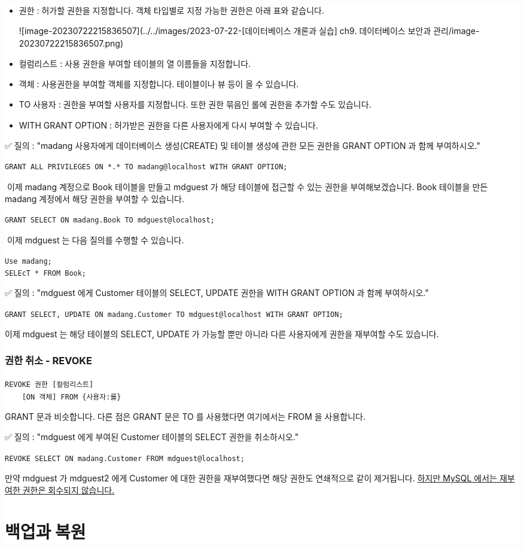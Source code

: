 - 권한 : 허가할 권한을 지정합니다. 객체 타입별로 지정 가능한 권한은 아래 표와 같습니다.

  ![image-20230722215836507](../../images/2023-07-22-[데이터베이스 개론과 실습] ch9. 데이터베이스 보안과 관리/image-20230722215836507.png)

- 컬럼리스트 : 사용 권한을 부여할 테이블의 열 이름들을 지정합니다.

- 객체 : 사용권한을 부여할 객체를 지정합니다. 테이블이나 뷰 등이 올 수 있습니다.

- TO 사용자 : 권한을 부여할 사용자를 지정합니다. 또한 권한 묶음인 롤에 권한을 추가할 수도 있습니다.

- WITH GRANT OPTION : 허가받은 권한을 다른 사용자에게 다시 부여할 수 있습니다.

:white_check_mark: 질의 : "madang 사용자에게 데이터베이스 생성(CREATE) 및 테이블 생성에 관한 모든 권한을 GRANT OPTION 과 함께 부여하시오."

```mysql
GRANT ALL PRIVILEGES ON *.* TO madang@localhost WITH GRANT OPTION;
```

​	이제 madang 계정으로 Book 테이블을 만들고 mdguest 가 해당 테이블에 접근할 수 있는 권한을 부여해보겠습니다. Book 테이블을 만든 madang 계정에서 해당 권한을 부여할 수 있습니다.

```mysql
GRANT SELECT ON madang.Book TO mdguest@localhost;
```

​	이제 mdguest 는 다음 질의를 수행할 수 있습니다.

```mysql
Use madang;
SELEcT * FROM Book;
```

:white_check_mark: 질의 : "mdguest 에게 Customer 테이블의  SELECT, UPDATE 권한을 WITH GRANT OPTION 과 함께 부여하시오."

```mysql
GRANT SELECT, UPDATE ON madang.Customer TO mdguest@localhost WITH GRANT OPTION;
```

이제 mdguest 는 해당 테이블의 SELECT, UPDATE 가 가능할 뿐만 아니라 다른 사용자에게 권한을 재부여할 수도 있습니다.

### 권한 취소 - REVOKE

```mysql
REVOKE 권한 [컬럼리스트]
	[ON 객체] FROM {사용자:롤}
```

GRANT 문과 비슷합니다. 다른 점은 GRANT 문은 TO 를 사용했다면 여기에서는 FROM 을 사용합니다.

:white_check_mark: 질의 : "mdguest 에게 부여된 Customer 테이블의 SELECT 권한을 취소하시오."

```mysql
REVOKE SELECT ON madang.Customer FROM mdguest@localhost;
```

만약 mdguest 가 mdguest2 에게 Customer 에 대한 권한을 재부여했다면 해당 권한도 연쇄적으로 같이 제거됩니다. <u>하지만 MySQL 에서는 재부여한 권한은 회수되지 않습니다.</u>

# 백업과 복원
